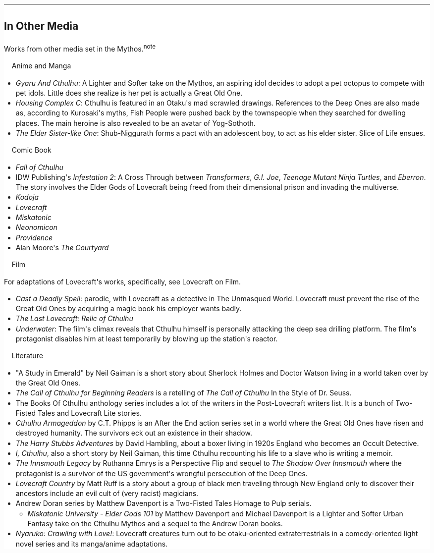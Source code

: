 ___

## In Other Media

Works from other media set in the Mythos.<sup>note&nbsp;</sup> 

    Anime and Manga 

-   _Gyaru And Cthulhu_: A Lighter and Softer take on the Mythos, an aspiring idol decides to adopt a pet octopus to compete with pet idols. Little does she realize is her pet is actually a Great Old One.
-   _Housing Complex C_: Cthulhu is featured in an Otaku's mad scrawled drawings. References to the Deep Ones are also made as, according to Kurosaki's myths, Fish People were pushed back by the townspeople when they searched for dwelling places. The main heroine is also revealed to be an avatar of Yog-Sothoth.
-   _The Elder Sister-like One_: Shub-Niggurath forms a pact with an adolescent boy, to act as his elder sister. Slice of Life ensues.

    Comic Book 

-   _Fall of Cthulhu_
-   IDW Publishing's _Infestation 2_: A Cross Through between _Transformers_, _G.I. Joe_, _Teenage Mutant Ninja Turtles_, and _Eberron_. The story involves the Elder Gods of Lovecraft being freed from their dimensional prison and invading the multiverse.
-   _Kodoja_
-   _Lovecraft_
-   _Miskatonic_
-   _Neonomicon_
-   _Providence_
-   Alan Moore's _The Courtyard_

    Film 

For adaptations of Lovecraft's works, specifically, see Lovecraft on Film.

-   _Cast a Deadly Spell_: parodic, with Lovecraft as a detective in The Unmasqued World. Lovecraft must prevent the rise of the Great Old Ones by acquiring a magic book his employer wants badly.
-   _The Last Lovecraft: Relic of Cthulhu_
-   _Underwater_: The film's climax reveals that Cthulhu himself is personally attacking the deep sea drilling platform. The film's protagonist disables him at least temporarily by blowing up the station's reactor.

    Literature 

-   "A Study in Emerald" by Neil Gaiman is a short story about Sherlock Holmes and Doctor Watson living in a world taken over by the Great Old Ones.
-   _The Call of Cthulhu for Beginning Readers_ is a retelling of _The Call of Cthulhu_ In the Style of Dr. Seuss.
-   The Books Of Cthulhu anthology series includes a lot of the writers in the Post-Lovecraft writers list. It is a bunch of Two-Fisted Tales and Lovecraft Lite stories.
-   _Cthulhu Armageddon_ by C.T. Phipps is an After the End action series set in a world where the Great Old Ones have risen and destroyed humanity. The survivors eck out an existence in their shadow.
-   _The Harry Stubbs Adventures_ by David Hambling, about a boxer living in 1920s England who becomes an Occult Detective.
-   _I, Cthulhu_, also a short story by Neil Gaiman, this time Cthulhu recounting his life to a slave who is writing a memoir.
-   _The Innsmouth Legacy_ by Ruthanna Emrys is a Perspective Flip and sequel to _The Shadow Over Innsmouth_ where the protagonist is a survivor of the US government's wrongful persecution of the Deep Ones.
-   _Lovecraft Country_ by Matt Ruff is a story about a group of black men traveling through New England only to discover their ancestors include an evil cult of (very racist) magicians.
-   Andrew Doran series by Matthew Davenport is a Two-Fisted Tales Homage to Pulp serials.
    -   _Miskatonic University - Elder Gods 101_ by Matthew Davenport and Michael Davenport is a Lighter and Softer Urban Fantasy take on the Cthulhu Mythos and a sequel to the Andrew Doran books.
-   _Nyaruko: Crawling with Love!_: Lovecraft creatures turn out to be otaku-oriented extraterrestrials in a comedy-oriented light novel series and its manga/anime adaptations.